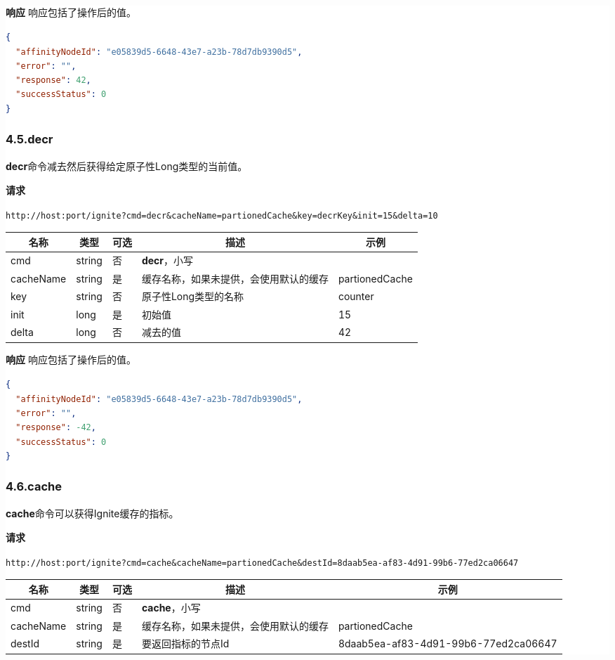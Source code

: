 **响应**
响应包括了操作后的值。
```json
{
  "affinityNodeId": "e05839d5-6648-43e7-a23b-78d7db9390d5",
  "error": "",
  "response": 42,
  "successStatus": 0
}
```
### 4.5.decr
**decr**命令减去然后获得给定原子性Long类型的当前值。

**请求**

```
http://host:port/ignite?cmd=decr&cacheName=partionedCache&key=decrKey&init=15&delta=10
```

|名称|类型|可选|描述|示例|
|---|---|---|---|---|
|cmd|string|否|**decr**，小写||
|cacheName|string|是|缓存名称，如果未提供，会使用默认的缓存|partionedCache|
|key|string|否|原子性Long类型的名称|counter|
|init|long|是|初始值|15|
|delta|long|否|减去的值|42|

**响应**
响应包括了操作后的值。
```json
{
  "affinityNodeId": "e05839d5-6648-43e7-a23b-78d7db9390d5",
  "error": "",
  "response": -42,
  "successStatus": 0
}
```
### 4.6.cache
**cache**命令可以获得Ignite缓存的指标。

**请求**

```
http://host:port/ignite?cmd=cache&cacheName=partionedCache&destId=8daab5ea-af83-4d91-99b6-77ed2ca06647
```

|名称|类型|可选|描述|示例|
|---|---|---|---|---|
|cmd|string|否|**cache**，小写||
|cacheName|string|是|缓存名称，如果未提供，会使用默认的缓存|partionedCache|
|destId|string|是|要返回指标的节点Id|8daab5ea-af83-4d91-99b6-77ed2ca06647|
